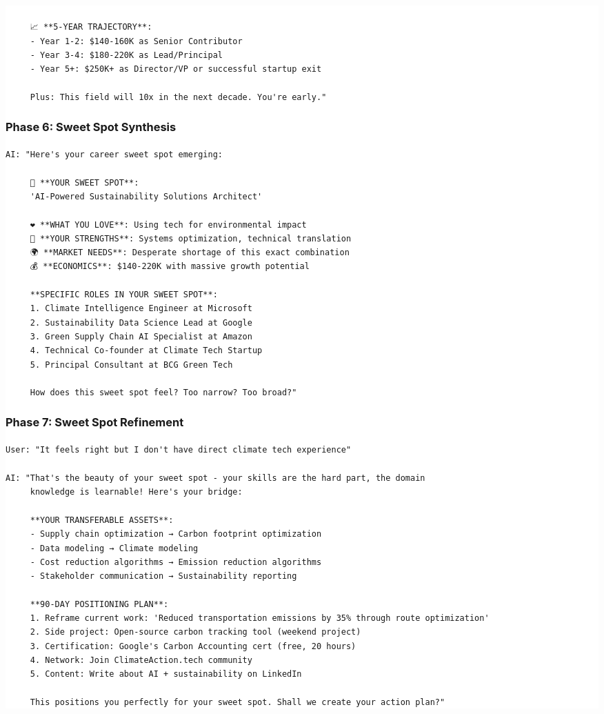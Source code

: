 ```
     
     📈 **5-YEAR TRAJECTORY**:
     - Year 1-2: $140-160K as Senior Contributor
     - Year 3-4: $180-220K as Lead/Principal
     - Year 5+: $250K+ as Director/VP or successful startup exit
     
     Plus: This field will 10x in the next decade. You're early."
```

### Phase 6: Sweet Spot Synthesis
```
AI: "Here's your career sweet spot emerging:
     
     🎯 **YOUR SWEET SPOT**: 
     'AI-Powered Sustainability Solutions Architect'
     
     ❤️ **WHAT YOU LOVE**: Using tech for environmental impact
     💪 **YOUR STRENGTHS**: Systems optimization, technical translation
     🌍 **MARKET NEEDS**: Desperate shortage of this exact combination
     💰 **ECONOMICS**: $140-220K with massive growth potential
     
     **SPECIFIC ROLES IN YOUR SWEET SPOT**:
     1. Climate Intelligence Engineer at Microsoft
     2. Sustainability Data Science Lead at Google
     3. Green Supply Chain AI Specialist at Amazon
     4. Technical Co-founder at Climate Tech Startup
     5. Principal Consultant at BCG Green Tech
     
     How does this sweet spot feel? Too narrow? Too broad?"
```

### Phase 7: Sweet Spot Refinement
```
User: "It feels right but I don't have direct climate tech experience"

AI: "That's the beauty of your sweet spot - your skills are the hard part, the domain 
     knowledge is learnable! Here's your bridge:
     
     **YOUR TRANSFERABLE ASSETS**:
     - Supply chain optimization → Carbon footprint optimization
     - Data modeling → Climate modeling
     - Cost reduction algorithms → Emission reduction algorithms
     - Stakeholder communication → Sustainability reporting
     
     **90-DAY POSITIONING PLAN**:
     1. Reframe current work: 'Reduced transportation emissions by 35% through route optimization'
     2. Side project: Open-source carbon tracking tool (weekend project)
     3. Certification: Google's Carbon Accounting cert (free, 20 hours)
     4. Network: Join ClimateAction.tech community
     5. Content: Write about AI + sustainability on LinkedIn
     
     This positions you perfectly for your sweet spot. Shall we create your action plan?"
```
